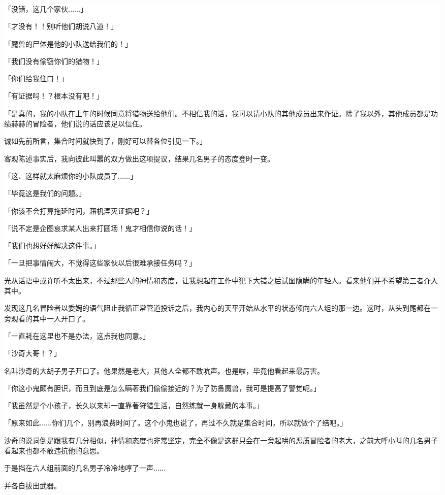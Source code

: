 「没错，这几个家伙……」

「才没有！！别听他们胡说八道！」

「魔兽的尸体是他的小队送给我们的！」

「我们没有偷窃你们的猎物！」

「你们给我住口！」

「有证据吗！？根本没有吧！」

「是真的，我的小队在上午的时候同意将猎物送给他们。不相信我的话，我可以请小队的其他成员出来作证。除了我以外，其他成员都是功绩赫赫的冒险者，他们说的话应该足以信任。

诚如先前所言，集合时间就快到了，刚好可以替各位引见一下。」

客观陈述事实后，我向彼此叫嚣的双方做出这项提议，结果几名男子的态度登时一变。

「这、这样就太麻烦你的小队成员了……」

「毕竟这是我们的问题。」

「你该不会打算拖延时间，藉机湮灭证据吧？」

「说不定是企图哀求某人出来打圆场！鬼才相信你说的话！」

「我们也想好好解决这件事。」

「一旦把事情闹大，不觉得这些家伙以后很难承接任务吗？」

光从话语中或许听不太出来，不过那些人的神情和态度，让我想起在工作中犯下大错之后试图隐瞒的年轻人。看来他们并不希望第三者介入其中。

发现这几名冒险者以委婉的语气阻止我循正常管道投诉之后，我内心的天平开始从水平的状态倾向六人组的那一边。这时，从头到尾都在一旁观看的其中一人开口了。

「一直耗在这里也不是办法，这点我也同意。」

「沙奇大哥！？」

名叫沙奇的大胡子男子开口了。他果然是老大，其他人全都不敢吭声。也是啦，毕竟他看起来最厉害。

「你这小鬼颇有胆识，而且到底是怎么瞒著我们偷偷接近的？为了防备魔兽，我可是提高了警觉呢。」

「我虽然是个小孩子，长久以来却一直靠著狩猎生活，自然练就一身躲藏的本事。」

「原来如此……你们几个，别再浪费时间了。这个小鬼也说了，再过不久就是集合时间，所以就做个了结吧。」

沙奇的说词倒是跟我有几分相似，神情和态度也非常坚定，完全不像是这群只会在一旁起哄的恶质冒险者的老大，之前大呼小叫的几名男子看起来也都不敢违抗他的意思。

于是挡在六人组前面的几名男子冷冷地哼了一声……

并各自拔出武器。

